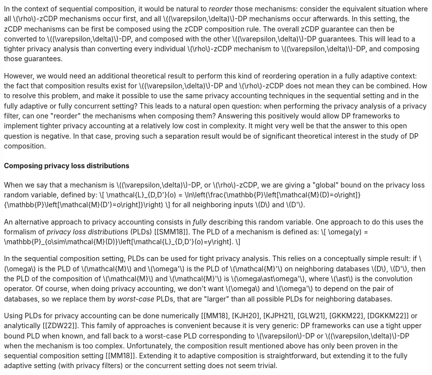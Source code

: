 In the context of sequential composition, it would be natural to *reorder* those mechanisms: consider the equivalent situation where all \\(\rho\\)-zCDP mechanisms occur first, and all \\((\varepsilon,\delta)\\)-DP mechanisms occur afterwards.
In this setting, the zCDP mechanisms can be first be composed using the zCDP composition rule.
The overall zCDP guarantee can then be converted to \\((\varepsilon,\delta)\\)-DP, and composed with the other \\((\varepsilon,\delta)\\)-DP guarantees.
This will lead to a tighter privacy analysis than converting every individual \\(\rho\\)-zCDP mechanism to \\((\varepsilon,\delta)\\)-DP, and composing those guarantees. 

However, we would need an additional theoretical result to perform this kind of reordering operation in a fully adaptive context: the fact that composition results exist for \\((\varepsilon,\delta)\\)-DP and \\(\rho\\)-zCDP does not mean they can be combined.
How to resolve this problem, and make it possible to use the same privacy accounting techniques in the sequential setting and in the fully adaptive or fully concurrent setting?
This leads to a natural open question: when performing the privacy analysis of a privacy filter, can one "reorder" the mechanisms when composing them?
Answering this positively would allow DP frameworks to implement tighter privacy accounting at a relatively low cost in complexity.
It might very well be that the answer to this open question is negative.
In that case, proving such a separation result would be of significant theoretical interest in the study of DP composition.

#### Composing privacy loss distributions

When we say that a mechanism is \\((\varepsilon,\delta)\\)-DP, or \\(\rho\\)-zCDP, we are giving a "global" bound on the privacy loss random variable, defined by:
\\[
    \mathcal{L}_{D,D'}(o) =
       \ln\left(\frac{\mathbb{P}\left[\mathcal{M}(D)=o\right]}{\mathbb{P}\left[\mathcal{M}(D')=o\right]}\right)
\\]
for all neighboring inputs \\(D\\) and \\(D'\\).

An alternative approach to privacy accounting consists in *fully* describing this random variable.
One approach to do this uses the formalism of *privacy loss distributions* (PLDs) [[SMM18]].
The PLD of a mechanism is defined as:
\\[
    \omega(y) = \mathbb{P}\_{o\sim\mathcal{M}(D)}\left[\mathcal{L}_{D,D'}(o)=y\right].
\\]

In the sequential composition setting, PLDs can be used for tight privacy analysis. 
This relies on a conceptually simple result: if \\(\omega\\) is the PLD of \\(\mathcal{M}\\) and \\(\omega'\\) is the PLD of \\(\mathcal{M}'\\) on neighboring databases \\(D\\), \\(D'\\), then the PLD of the composition of \\(\mathcal{M}\\) and \\(\mathcal{M}'\\) is \\(\omega\ast\omega'\\), where \\(\ast\\) is the convolution operator.
Of course, when doing privacy accounting, we don't want \\(\omega\\) and \\(\omega'\\) to depend on the pair of databases, so we replace them by *worst-case* PLDs, that are "larger" than all possible PLDs for neighboring databases.

Using PLDs for privacy accounting can be done numerically [[MM18], [KJH20], [KJPH21], [GLW21], [GKKM22], [DGKKM22]] or analytically [[ZDW22]].
This family of approaches is convenient because it is very generic: DP frameworks can use a tight upper bound PLD when known, and fall back to a worst-case PLD corresponding to \\(\varepsilon\\)-DP or \\((\varepsilon,\delta)\\)-DP when the mechanism is too complex.
Unfortunately, the composition result mentioned above has only been proven in the sequential composition setting [[MM18]].
Extending it to adaptive composition is straightforward, but extending it to the fully adaptive setting (with privacy filters) or the concurrent setting does not seem trivial.


[^1]: [Tumult Analytics](https://tmlt.dev) is a differential privacy framework used by institutions such as the U.S. Census Bureau, the IRS, or the Wikimedia Foundation. It is developed by [Tumult Labs](https://tmlt.io), the employer of the author of this blog post.
[DMNS06]: https://link.springer.com/chapter/10.1007/11681878_14
[DKMMN06]: https://link.springer.com/chapter/10.1007/11761679_29
[RRUV16]: https://proceedings.neurips.cc/paper_files/paper/2016/hash/58c54802a9fb9526cd0923353a34a7ae-Abstract.html
[VW21]: https://arxiv.org/abs/2105.14427
[Mir17]: https://ieeexplore.ieee.org/abstract/document/8049725
[ACGMMTZ16]: https://research.google/pubs/pub45428/
[DRS22]: https://academic.oup.com/jrsssb/article/84/1/3/7056089
[BDLS20]: https://arxiv.org/abs/1911.11607
[BS16]: https://link.springer.com/chapter/10.1007/978-3-662-53641-4_24
[Des21]: https://desfontain.es/privacy/real-world-differential-privacy.html
[SDH23]: https://arxiv.org/abs/2301.01998
[KOV15]: https://proceedings.mlr.press/v37/kairouz15.html
[WRRW22]: https://proceedings.mlr.press/v202/whitehouse23a.html
[Lyu22]: https://proceedings.neurips.cc/paper_files/paper/2022/hash/3f52b555967a95ee850fcecbd29ee52d-Abstract-Conference.html
[ST22]: https://arxiv.org/abs/2210.17520
[VZ22]: https://arxiv.org/abs/2207.08335
[FZ21]: https://proceedings.neurips.cc/paper/2021/hash/ec7f346604f518906d35ef0492709f78-Abstract.html
[MM18]: https://eprint.iacr.org/2017/1034
[KJH20]: https://arxiv.org/abs/2102.12412
[KJPH21]: http://proceedings.mlr.press/v130/koskela21a.html
[GLW21]: https://proceedings.neurips.cc/paper_files/paper/2021/hash/6097d8f3714205740f30debe1166744e-Abstract.html
[GKKM22]: https://proceedings.mlr.press/v162/ghazi22a.html
[DGKKM22]: https://arxiv.org/abs/2207.04380
[ZDW22]: https://proceedings.mlr.press/v151/zhu22c.html
[SMM18]: https://petsymposium.org/popets/2019/popets-2019-0029.php